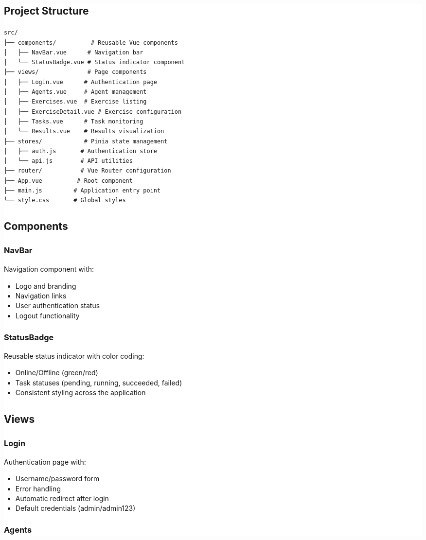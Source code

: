 ## Project Structure

```
src/
├── components/          # Reusable Vue components
│   ├── NavBar.vue      # Navigation bar
│   └── StatusBadge.vue # Status indicator component
├── views/              # Page components
│   ├── Login.vue      # Authentication page
│   ├── Agents.vue     # Agent management
│   ├── Exercises.vue  # Exercise listing
│   ├── ExerciseDetail.vue # Exercise configuration
│   ├── Tasks.vue      # Task monitoring
│   └── Results.vue    # Results visualization
├── stores/            # Pinia state management
│   ├── auth.js       # Authentication store
│   └── api.js        # API utilities
├── router/           # Vue Router configuration
├── App.vue          # Root component
├── main.js         # Application entry point
└── style.css       # Global styles
```

## Components

### NavBar

Navigation component with:
- Logo and branding
- Navigation links
- User authentication status
- Logout functionality

### StatusBadge

Reusable status indicator with color coding:
- Online/Offline (green/red)
- Task statuses (pending, running, succeeded, failed)
- Consistent styling across the application

## Views

### Login

Authentication page with:
- Username/password form
- Error handling
- Automatic redirect after login
- Default credentials (admin/admin123)

### Agents
